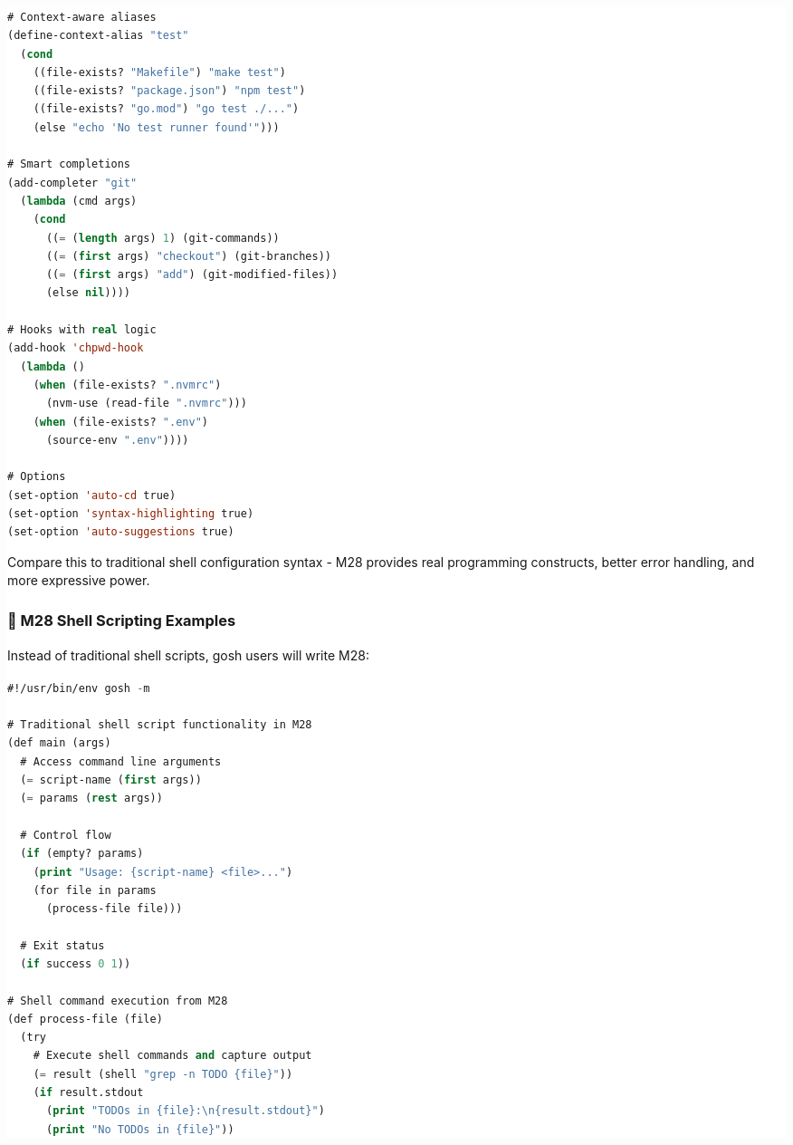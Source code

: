 ```lisp
# Context-aware aliases
(define-context-alias "test"
  (cond
    ((file-exists? "Makefile") "make test")
    ((file-exists? "package.json") "npm test")
    ((file-exists? "go.mod") "go test ./...")
    (else "echo 'No test runner found'")))

# Smart completions
(add-completer "git"
  (lambda (cmd args)
    (cond
      ((= (length args) 1) (git-commands))
      ((= (first args) "checkout") (git-branches))
      ((= (first args) "add") (git-modified-files))
      (else nil))))

# Hooks with real logic
(add-hook 'chpwd-hook
  (lambda ()
    (when (file-exists? ".nvmrc")
      (nvm-use (read-file ".nvmrc")))
    (when (file-exists? ".env")
      (source-env ".env"))))

# Options
(set-option 'auto-cd true)
(set-option 'syntax-highlighting true)
(set-option 'auto-suggestions true)
```

Compare this to traditional shell configuration syntax - M28 provides real programming constructs, better error handling, and more expressive power.

### 📝 M28 Shell Scripting Examples

Instead of traditional shell scripts, gosh users will write M28:

```lisp
#!/usr/bin/env gosh -m

# Traditional shell script functionality in M28
(def main (args)
  # Access command line arguments
  (= script-name (first args))
  (= params (rest args))
  
  # Control flow
  (if (empty? params)
    (print "Usage: {script-name} <file>...")
    (for file in params
      (process-file file)))
  
  # Exit status
  (if success 0 1))

# Shell command execution from M28
(def process-file (file)
  (try
    # Execute shell commands and capture output
    (= result (shell "grep -n TODO {file}"))
    (if result.stdout
      (print "TODOs in {file}:\n{result.stdout}")
      (print "No TODOs in {file}"))
```